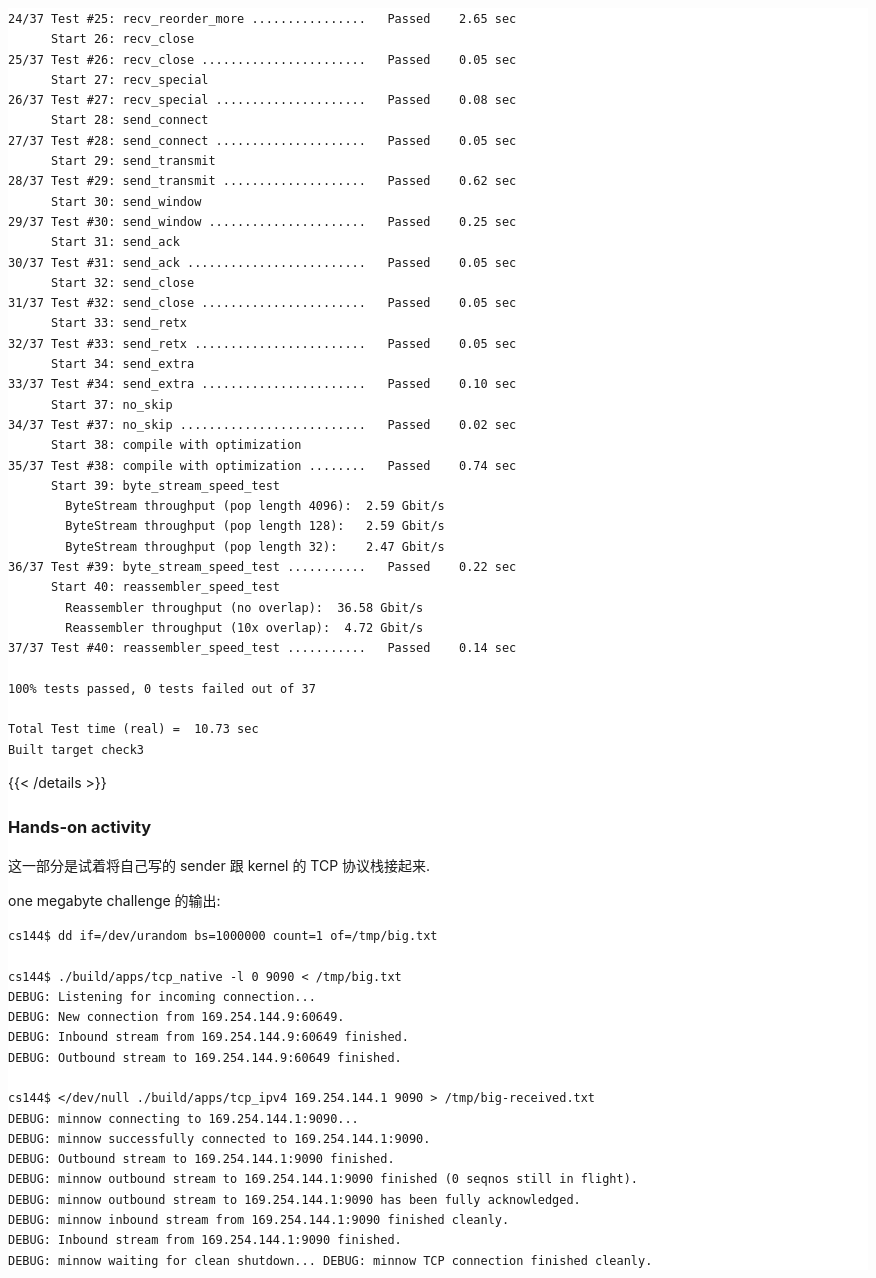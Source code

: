 ```
24/37 Test #25: recv_reorder_more ................   Passed    2.65 sec
      Start 26: recv_close
25/37 Test #26: recv_close .......................   Passed    0.05 sec
      Start 27: recv_special
26/37 Test #27: recv_special .....................   Passed    0.08 sec
      Start 28: send_connect
27/37 Test #28: send_connect .....................   Passed    0.05 sec
      Start 29: send_transmit
28/37 Test #29: send_transmit ....................   Passed    0.62 sec
      Start 30: send_window
29/37 Test #30: send_window ......................   Passed    0.25 sec
      Start 31: send_ack
30/37 Test #31: send_ack .........................   Passed    0.05 sec
      Start 32: send_close
31/37 Test #32: send_close .......................   Passed    0.05 sec
      Start 33: send_retx
32/37 Test #33: send_retx ........................   Passed    0.05 sec
      Start 34: send_extra
33/37 Test #34: send_extra .......................   Passed    0.10 sec
      Start 37: no_skip
34/37 Test #37: no_skip ..........................   Passed    0.02 sec
      Start 38: compile with optimization
35/37 Test #38: compile with optimization ........   Passed    0.74 sec
      Start 39: byte_stream_speed_test
        ByteStream throughput (pop length 4096):  2.59 Gbit/s
        ByteStream throughput (pop length 128):   2.59 Gbit/s
        ByteStream throughput (pop length 32):    2.47 Gbit/s
36/37 Test #39: byte_stream_speed_test ...........   Passed    0.22 sec
      Start 40: reassembler_speed_test
        Reassembler throughput (no overlap):  36.58 Gbit/s
        Reassembler throughput (10x overlap):  4.72 Gbit/s
37/37 Test #40: reassembler_speed_test ...........   Passed    0.14 sec

100% tests passed, 0 tests failed out of 37

Total Test time (real) =  10.73 sec
Built target check3
```
{{< /details >}}

### Hands-on activity

这一部分是试着将自己写的 sender 跟 kernel 的 TCP 协议栈接起来.

one megabyte challenge 的输出:

```
cs144$ dd if=/dev/urandom bs=1000000 count=1 of=/tmp/big.txt

cs144$ ./build/apps/tcp_native -l 0 9090 < /tmp/big.txt
DEBUG: Listening for incoming connection...
DEBUG: New connection from 169.254.144.9:60649.
DEBUG: Inbound stream from 169.254.144.9:60649 finished.
DEBUG: Outbound stream to 169.254.144.9:60649 finished.

cs144$ </dev/null ./build/apps/tcp_ipv4 169.254.144.1 9090 > /tmp/big-received.txt
DEBUG: minnow connecting to 169.254.144.1:9090...
DEBUG: minnow successfully connected to 169.254.144.1:9090.
DEBUG: Outbound stream to 169.254.144.1:9090 finished.
DEBUG: minnow outbound stream to 169.254.144.1:9090 finished (0 seqnos still in flight).
DEBUG: minnow outbound stream to 169.254.144.1:9090 has been fully acknowledged.
DEBUG: minnow inbound stream from 169.254.144.1:9090 finished cleanly.
DEBUG: Inbound stream from 169.254.144.1:9090 finished.
DEBUG: minnow waiting for clean shutdown... DEBUG: minnow TCP connection finished cleanly.
```